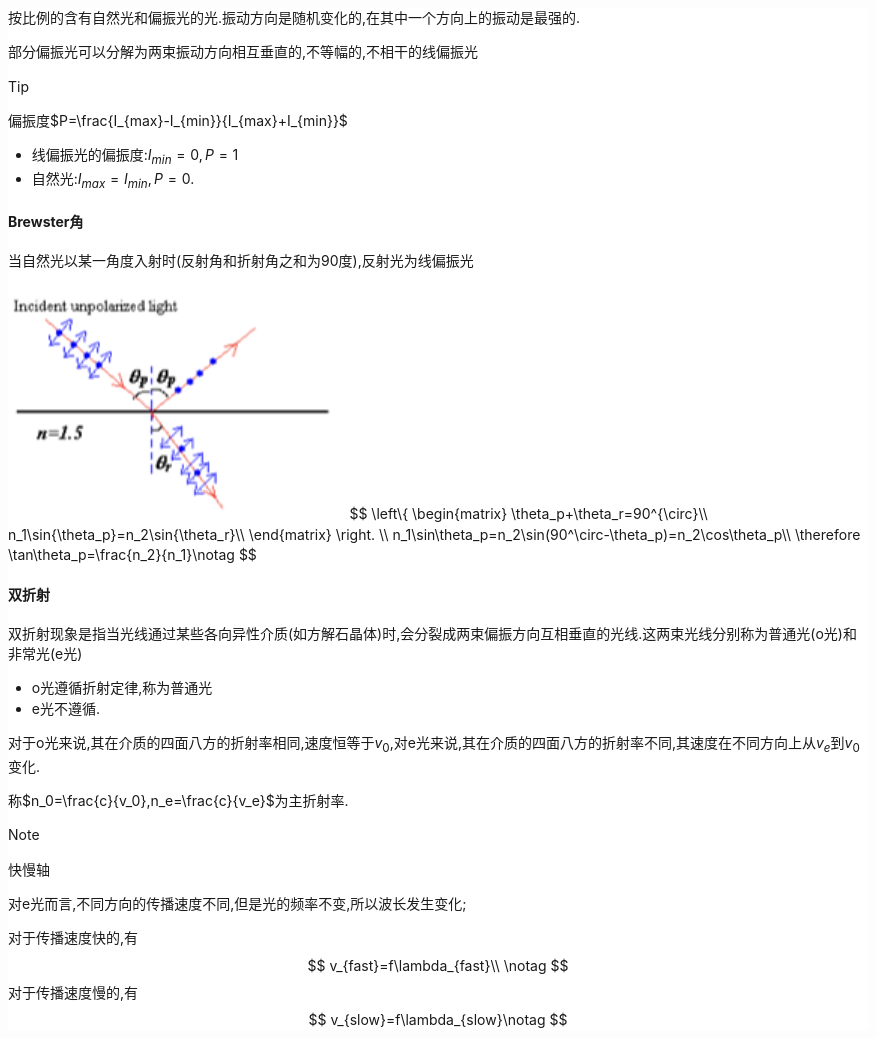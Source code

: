 按比例的含有自然光和偏振光的光.振动方向是随机变化的,在其中一个方向上的振动是最强的.

部分偏振光可以分解为两束振动方向相互垂直的,不等幅的,不相干的线偏振光

> [!TIP]
>
> 偏振度$P=\frac{I_{max}-I_{min}}{I_{max}+I_{min}}$
>
> - 线偏振光的偏振度:$I_{min}=0,P=1$
> - 自然光:$I_{max}=I_{min},P=0$.

#### Brewster角

当自然光以某一角度入射时(反射角和折射角之和为90度),反射光为线偏振光

<img src="./figures/光学/波动光学/偏振/Brewster角.png" alt="Brewster角" style="zoom:150%;" />
$$
\left\{
\begin{matrix}
\theta_p+\theta_r=90^{\circ}\\
n_1\sin{\theta_p}=n_2\sin{\theta_r}\\
\end{matrix}
\right.
\\
n_1\sin\theta_p=n_2\sin(90^\circ-\theta_p)=n_2\cos\theta_p\\
\therefore \tan\theta_p=\frac{n_2}{n_1}\notag
$$

#### 双折射

双折射现象是指当光线通过某些各向异性介质(如方解石晶体)时,会分裂成两束偏振方向互相垂直的光线.这两束光线分别称为普通光(o光)和非常光(e光)

- o光遵循折射定律,称为普通光
- e光不遵循.

对于o光来说,其在介质的四面八方的折射率相同,速度恒等于$v_0$,对e光来说,其在介质的四面八方的折射率不同,其速度在不同方向上从$v_e$到$v_0$变化.

称$n_0=\frac{c}{v_0},n_e=\frac{c}{v_e}$为主折射率.

> [!NOTE]
>
> 快慢轴
>
> 对e光而言,不同方向的传播速度不同,但是光的频率不变,所以波长发生变化;
>
> 对于传播速度快的,有
> $$
> v_{fast}=f\lambda_{fast}\\ 
> \notag
> $$
> 对于传播速度慢的,有
> $$
> v_{slow}=f\lambda_{slow}\notag
> $$
